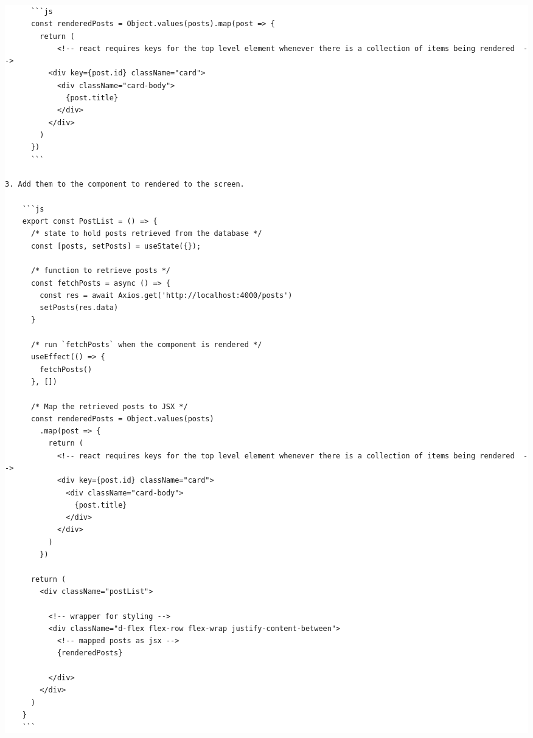           ```js
          const renderedPosts = Object.values(posts).map(post => {
            return (
                <!-- react requires keys for the top level element whenever there is a collection of items being rendered  -->
              <div key={post.id} className="card">
                <div className="card-body">
                  {post.title}
                </div>   
              </div>
            )
          })
          ``` 
  
    3. Add them to the component to rendered to the screen. 

        ```js
        export const PostList = () => {
          /* state to hold posts retrieved from the database */
          const [posts, setPosts] = useState({}); 

          /* function to retrieve posts */
          const fetchPosts = async () => {
            const res = await Axios.get('http://localhost:4000/posts')
            setPosts(res.data)
          }

          /* run `fetchPosts` when the component is rendered */
          useEffect(() => {
            fetchPosts() 
          }, [])

          /* Map the retrieved posts to JSX */
          const renderedPosts = Object.values(posts)
            .map(post => {
              return (
                <!-- react requires keys for the top level element whenever there is a collection of items being rendered  -->
                <div key={post.id} className="card">
                  <div className="card-body">
                    {post.title}
                  </div>   
                </div>
              )
            })

          return (
            <div className="postList">

              <!-- wrapper for styling -->
              <div className="d-flex flex-row flex-wrap justify-content-between">
                <!-- mapped posts as jsx -->
                {renderedPosts}

              </div>
            </div>
          )
        }
        ```
